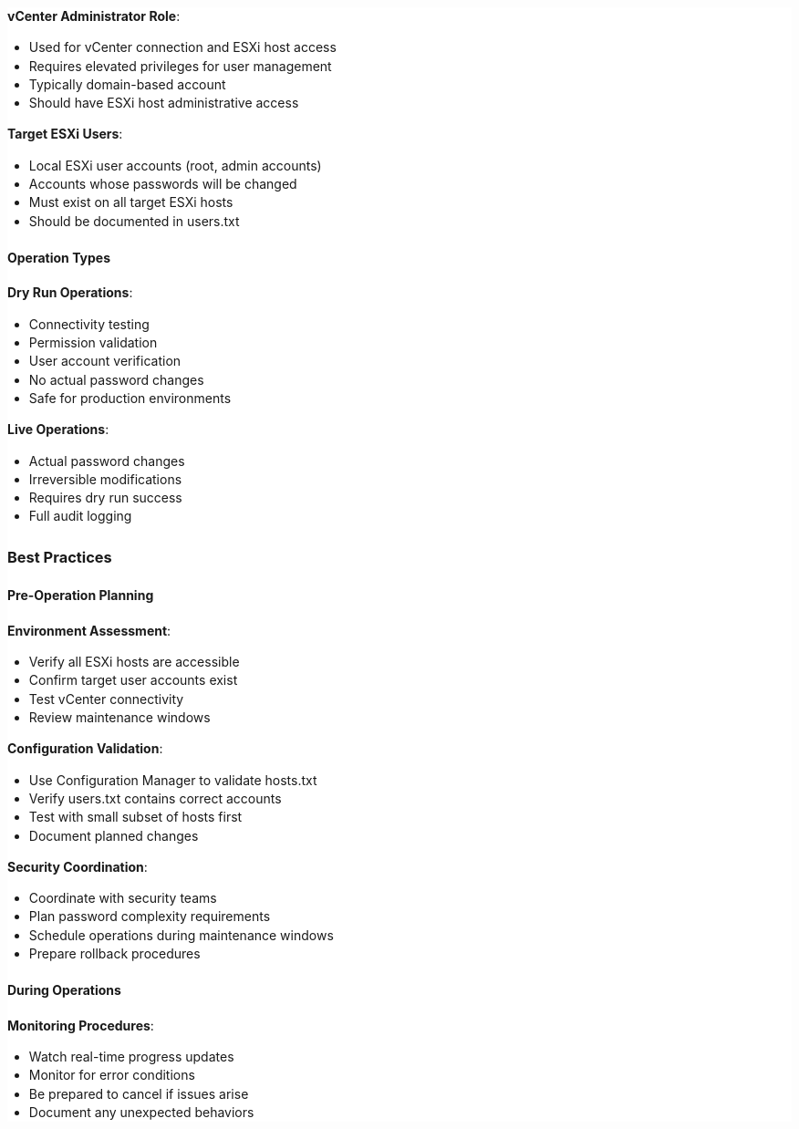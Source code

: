 **vCenter Administrator Role**:
- Used for vCenter connection and ESXi host access
- Requires elevated privileges for user management
- Typically domain-based account
- Should have ESXi host administrative access

**Target ESXi Users**:
- Local ESXi user accounts (root, admin accounts)
- Accounts whose passwords will be changed
- Must exist on all target ESXi hosts
- Should be documented in users.txt

#### Operation Types

**Dry Run Operations**:
- Connectivity testing
- Permission validation
- User account verification
- No actual password changes
- Safe for production environments

**Live Operations**:
- Actual password changes
- Irreversible modifications
- Requires dry run success
- Full audit logging

### Best Practices

#### Pre-Operation Planning

**Environment Assessment**:
- Verify all ESXi hosts are accessible
- Confirm target user accounts exist
- Test vCenter connectivity
- Review maintenance windows

**Configuration Validation**:
- Use Configuration Manager to validate hosts.txt
- Verify users.txt contains correct accounts
- Test with small subset of hosts first
- Document planned changes

**Security Coordination**:
- Coordinate with security teams
- Plan password complexity requirements
- Schedule operations during maintenance windows
- Prepare rollback procedures

#### During Operations

**Monitoring Procedures**:
- Watch real-time progress updates
- Monitor for error conditions
- Be prepared to cancel if issues arise
- Document any unexpected behaviors
